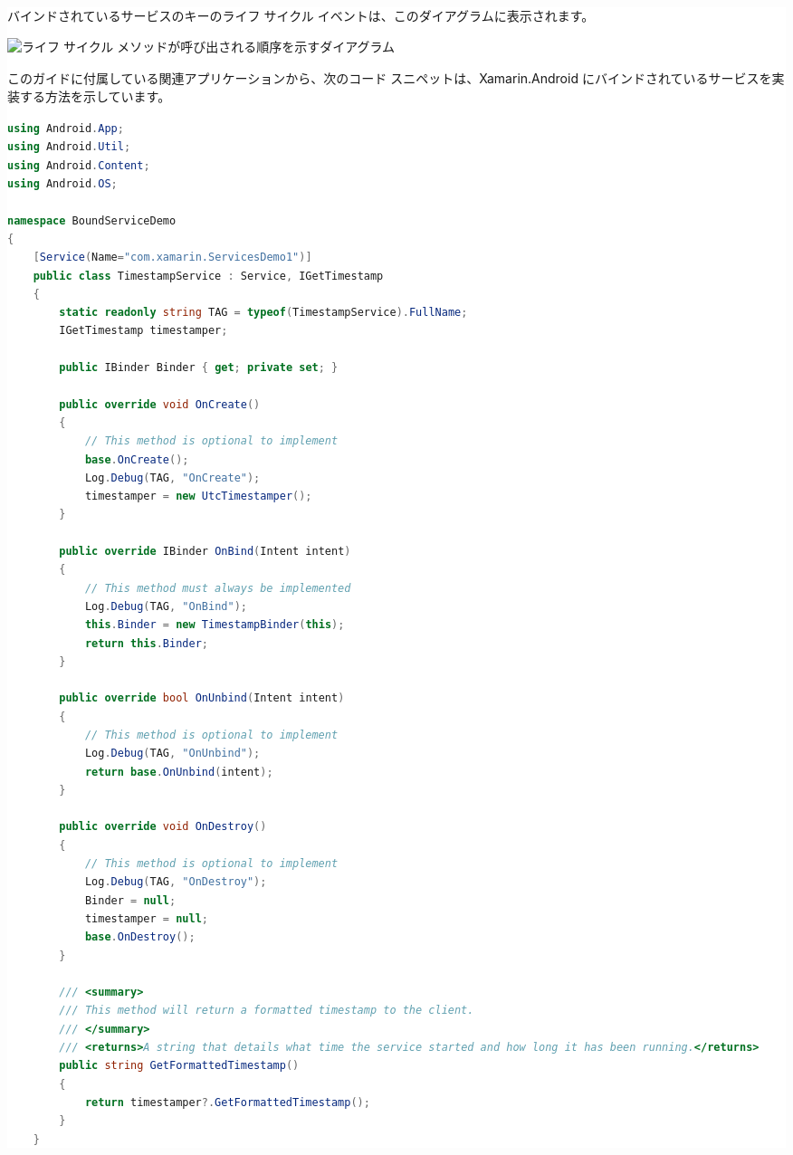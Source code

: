 バインドされているサービスのキーのライフ サイクル イベントは、このダイアグラムに表示されます。

![ライフ サイクル メソッドが呼び出される順序を示すダイアグラム](bound-services-images/bound-services-01.png "ライフ サイクル メソッドが呼び出される順序を表示する図。")

このガイドに付属している関連アプリケーションから、次のコード スニペットは、Xamarin.Android にバインドされているサービスを実装する方法を示しています。

```csharp
using Android.App;
using Android.Util;
using Android.Content;
using Android.OS;

namespace BoundServiceDemo
{
    [Service(Name="com.xamarin.ServicesDemo1")]
    public class TimestampService : Service, IGetTimestamp
    {
        static readonly string TAG = typeof(TimestampService).FullName;
        IGetTimestamp timestamper;

        public IBinder Binder { get; private set; }

        public override void OnCreate()
        {
            // This method is optional to implement
            base.OnCreate();
            Log.Debug(TAG, "OnCreate");
            timestamper = new UtcTimestamper();
        }

        public override IBinder OnBind(Intent intent)
        {
            // This method must always be implemented
            Log.Debug(TAG, "OnBind");
            this.Binder = new TimestampBinder(this);
            return this.Binder;
        }

        public override bool OnUnbind(Intent intent)
        {
            // This method is optional to implement
            Log.Debug(TAG, "OnUnbind");
            return base.OnUnbind(intent);
        }

        public override void OnDestroy()
        {
            // This method is optional to implement
            Log.Debug(TAG, "OnDestroy");
            Binder = null;
            timestamper = null;
            base.OnDestroy();
        }

        /// <summary>
        /// This method will return a formatted timestamp to the client.
        /// </summary>
        /// <returns>A string that details what time the service started and how long it has been running.</returns>
        public string GetFormattedTimestamp()
        {
            return timestamper?.GetFormattedTimestamp();
        }
    }
```